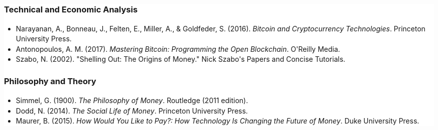 ### Technical and Economic Analysis

- Narayanan, A., Bonneau, J., Felten, E., Miller, A., & Goldfeder, S. (2016). _Bitcoin and Cryptocurrency Technologies_. Princeton University Press.
- Antonopoulos, A. M. (2017). _Mastering Bitcoin: Programming the Open Blockchain_. O'Reilly Media.
- Szabo, N. (2002). "Shelling Out: The Origins of Money." Nick Szabo's Papers and Concise Tutorials.

### Philosophy and Theory

- Simmel, G. (1900). _The Philosophy of Money_. Routledge (2011 edition).
- Dodd, N. (2014). _The Social Life of Money_. Princeton University Press.
- Maurer, B. (2015). _How Would You Like to Pay?: How Technology Is Changing the Future of Money_. Duke University Press.
